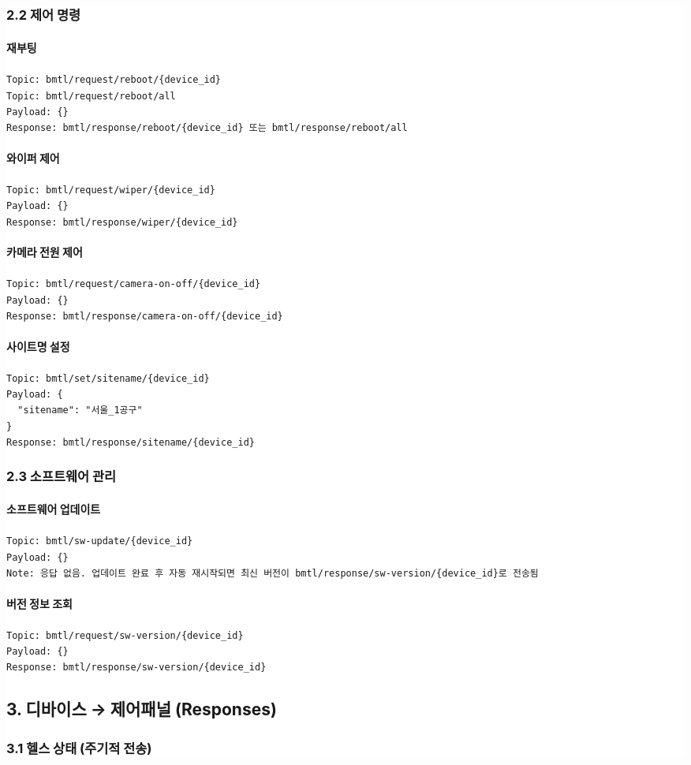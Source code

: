 ### 2.2 제어 명령

#### 재부팅
```
Topic: bmtl/request/reboot/{device_id}
Topic: bmtl/request/reboot/all
Payload: {}
Response: bmtl/response/reboot/{device_id} 또는 bmtl/response/reboot/all
```

#### 와이퍼 제어
```
Topic: bmtl/request/wiper/{device_id}
Payload: {}
Response: bmtl/response/wiper/{device_id}
```

#### 카메라 전원 제어
```
Topic: bmtl/request/camera-on-off/{device_id}
Payload: {}
Response: bmtl/response/camera-on-off/{device_id}
```

#### 사이트명 설정
```
Topic: bmtl/set/sitename/{device_id}
Payload: {
  "sitename": "서울_1공구"
}
Response: bmtl/response/sitename/{device_id}
```

### 2.3 소프트웨어 관리

#### 소프트웨어 업데이트
```
Topic: bmtl/sw-update/{device_id}
Payload: {}
Note: 응답 없음. 업데이트 완료 후 자동 재시작되면 최신 버전이 bmtl/response/sw-version/{device_id}로 전송됨
```

#### 버전 정보 조회
```
Topic: bmtl/request/sw-version/{device_id}
Payload: {}
Response: bmtl/response/sw-version/{device_id}
```

## 3. 디바이스 → 제어패널 (Responses)

### 3.1 헬스 상태 (주기적 전송)
